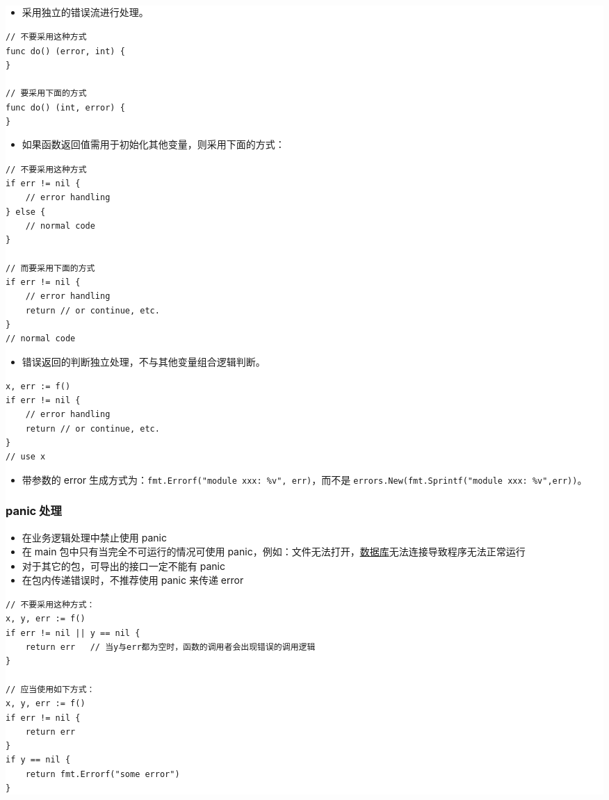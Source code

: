*   采用独立的错误流进行处理。

```
// 不要采用这种方式
func do() (error, int) {
}

// 要采用下面的方式
func do() (int, error) {
}
```

*   如果函数返回值需用于初始化其他变量，则采用下面的方式：

```
// 不要采用这种方式
if err != nil {
    // error handling
} else {
    // normal code
}

// 而要采用下面的方式
if err != nil {
    // error handling
    return // or continue, etc.
}
// normal code
```

*   错误返回的判断独立处理，不与其他变量组合逻辑判断。

```
x, err := f()
if err != nil {
    // error handling
    return // or continue, etc.
}
// use x
```

*   带参数的 error 生成方式为：`fmt.Errorf("module xxx: %v", err)`，而不是 `errors.New(fmt.Sprintf("module xxx: %v",err))`。

### panic 处理

*   在业务逻辑处理中禁止使用 panic
*   在 main 包中只有当完全不可运行的情况可使用 panic，例如：文件无法打开，[数据库](https://cloud.tencent.com/solution/database?from_column=20065&from=20065)无法连接导致程序无法正常运行
*   对于其它的包，可导出的接口一定不能有 panic
*   在包内传递错误时，不推荐使用 panic 来传递 error

```
// 不要采用这种方式：
x, y, err := f()
if err != nil || y == nil {
    return err   // 当y与err都为空时，函数的调用者会出现错误的调用逻辑
}

// 应当使用如下方式：
x, y, err := f()
if err != nil {
    return err
}
if y == nil {
    return fmt.Errorf("some error")
}
```
